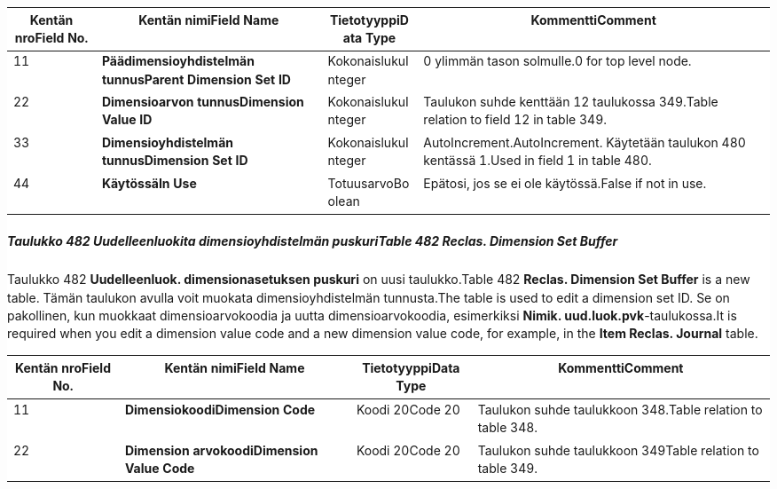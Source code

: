 |<span data-ttu-id="5b78a-149">Kentän nro</span><span class="sxs-lookup"><span data-stu-id="5b78a-149">Field No.</span></span>|<span data-ttu-id="5b78a-150">Kentän nimi</span><span class="sxs-lookup"><span data-stu-id="5b78a-150">Field Name</span></span>|<span data-ttu-id="5b78a-151">Tietotyyppi</span><span class="sxs-lookup"><span data-stu-id="5b78a-151">Data Type</span></span>|<span data-ttu-id="5b78a-152">Kommentti</span><span class="sxs-lookup"><span data-stu-id="5b78a-152">Comment</span></span>|  
|---------------|----------------|---------------|-------------|  
|<span data-ttu-id="5b78a-153">1</span><span class="sxs-lookup"><span data-stu-id="5b78a-153">1</span></span>|<span data-ttu-id="5b78a-154">**Päädimensioyhdistelmän tunnus**</span><span class="sxs-lookup"><span data-stu-id="5b78a-154">**Parent Dimension Set ID**</span></span>|<span data-ttu-id="5b78a-155">Kokonaisluku</span><span class="sxs-lookup"><span data-stu-id="5b78a-155">Integer</span></span>|<span data-ttu-id="5b78a-156">0 ylimmän tason solmulle.</span><span class="sxs-lookup"><span data-stu-id="5b78a-156">0 for top level node.</span></span>|  
|<span data-ttu-id="5b78a-157">2</span><span class="sxs-lookup"><span data-stu-id="5b78a-157">2</span></span>|<span data-ttu-id="5b78a-158">**Dimensioarvon tunnus**</span><span class="sxs-lookup"><span data-stu-id="5b78a-158">**Dimension Value ID**</span></span>|<span data-ttu-id="5b78a-159">Kokonaisluku</span><span class="sxs-lookup"><span data-stu-id="5b78a-159">Integer</span></span>|<span data-ttu-id="5b78a-160">Taulukon suhde kenttään 12 taulukossa 349.</span><span class="sxs-lookup"><span data-stu-id="5b78a-160">Table relation to field 12 in table 349.</span></span>|  
|<span data-ttu-id="5b78a-161">3</span><span class="sxs-lookup"><span data-stu-id="5b78a-161">3</span></span>|<span data-ttu-id="5b78a-162">**Dimensioyhdistelmän tunnus**</span><span class="sxs-lookup"><span data-stu-id="5b78a-162">**Dimension Set ID**</span></span>|<span data-ttu-id="5b78a-163">Kokonaisluku</span><span class="sxs-lookup"><span data-stu-id="5b78a-163">Integer</span></span>|<span data-ttu-id="5b78a-164">AutoIncrement.</span><span class="sxs-lookup"><span data-stu-id="5b78a-164">AutoIncrement.</span></span> <span data-ttu-id="5b78a-165">Käytetään taulukon 480 kentässä 1.</span><span class="sxs-lookup"><span data-stu-id="5b78a-165">Used in field 1 in table 480.</span></span>|  
|<span data-ttu-id="5b78a-166">4</span><span class="sxs-lookup"><span data-stu-id="5b78a-166">4</span></span>|<span data-ttu-id="5b78a-167">**Käytössä**</span><span class="sxs-lookup"><span data-stu-id="5b78a-167">**In Use**</span></span>|<span data-ttu-id="5b78a-168">Totuusarvo</span><span class="sxs-lookup"><span data-stu-id="5b78a-168">Boolean</span></span>|<span data-ttu-id="5b78a-169">Epätosi, jos se ei ole käytössä.</span><span class="sxs-lookup"><span data-stu-id="5b78a-169">False if not in use.</span></span>|  

##### <a name="table-482-reclas-dimension-set-buffer"></a><span data-ttu-id="5b78a-170">Taulukko 482 Uudelleenluokita dimensioyhdistelmän puskuri</span><span class="sxs-lookup"><span data-stu-id="5b78a-170">Table 482 Reclas. Dimension Set Buffer</span></span>  
 <span data-ttu-id="5b78a-171">Taulukko 482 **Uudelleenluok. dimensionasetuksen puskuri** on uusi taulukko.</span><span class="sxs-lookup"><span data-stu-id="5b78a-171">Table 482 **Reclas. Dimension Set Buffer** is a new table.</span></span> <span data-ttu-id="5b78a-172">Tämän taulukon avulla voit muokata dimensioyhdistelmän tunnusta.</span><span class="sxs-lookup"><span data-stu-id="5b78a-172">The table is used to edit a dimension set ID.</span></span> <span data-ttu-id="5b78a-173">Se on pakollinen, kun muokkaat dimensioarvokoodia ja uutta dimensioarvokoodia, esimerkiksi **Nimik. uud.luok.pvk**-taulukossa.</span><span class="sxs-lookup"><span data-stu-id="5b78a-173">It is required when you edit a dimension value code and a new dimension value code, for example, in the **Item Reclas. Journal** table.</span></span>  

|<span data-ttu-id="5b78a-174">Kentän nro</span><span class="sxs-lookup"><span data-stu-id="5b78a-174">Field No.</span></span>|<span data-ttu-id="5b78a-175">Kentän nimi</span><span class="sxs-lookup"><span data-stu-id="5b78a-175">Field Name</span></span>|<span data-ttu-id="5b78a-176">Tietotyyppi</span><span class="sxs-lookup"><span data-stu-id="5b78a-176">Data Type</span></span>|<span data-ttu-id="5b78a-177">Kommentti</span><span class="sxs-lookup"><span data-stu-id="5b78a-177">Comment</span></span>|  
|---------------|----------------|---------------|-------------|  
|<span data-ttu-id="5b78a-178">1</span><span class="sxs-lookup"><span data-stu-id="5b78a-178">1</span></span>|<span data-ttu-id="5b78a-179">**Dimensiokoodi**</span><span class="sxs-lookup"><span data-stu-id="5b78a-179">**Dimension Code**</span></span>|<span data-ttu-id="5b78a-180">Koodi 20</span><span class="sxs-lookup"><span data-stu-id="5b78a-180">Code 20</span></span>|<span data-ttu-id="5b78a-181">Taulukon suhde taulukkoon 348.</span><span class="sxs-lookup"><span data-stu-id="5b78a-181">Table relation to table 348.</span></span>|  
|<span data-ttu-id="5b78a-182">2</span><span class="sxs-lookup"><span data-stu-id="5b78a-182">2</span></span>|<span data-ttu-id="5b78a-183">**Dimension arvokoodi**</span><span class="sxs-lookup"><span data-stu-id="5b78a-183">**Dimension Value Code**</span></span>|<span data-ttu-id="5b78a-184">Koodi 20</span><span class="sxs-lookup"><span data-stu-id="5b78a-184">Code 20</span></span>|<span data-ttu-id="5b78a-185">Taulukon suhde taulukkoon 349</span><span class="sxs-lookup"><span data-stu-id="5b78a-185">Table relation to table 349.</span></span>|  
